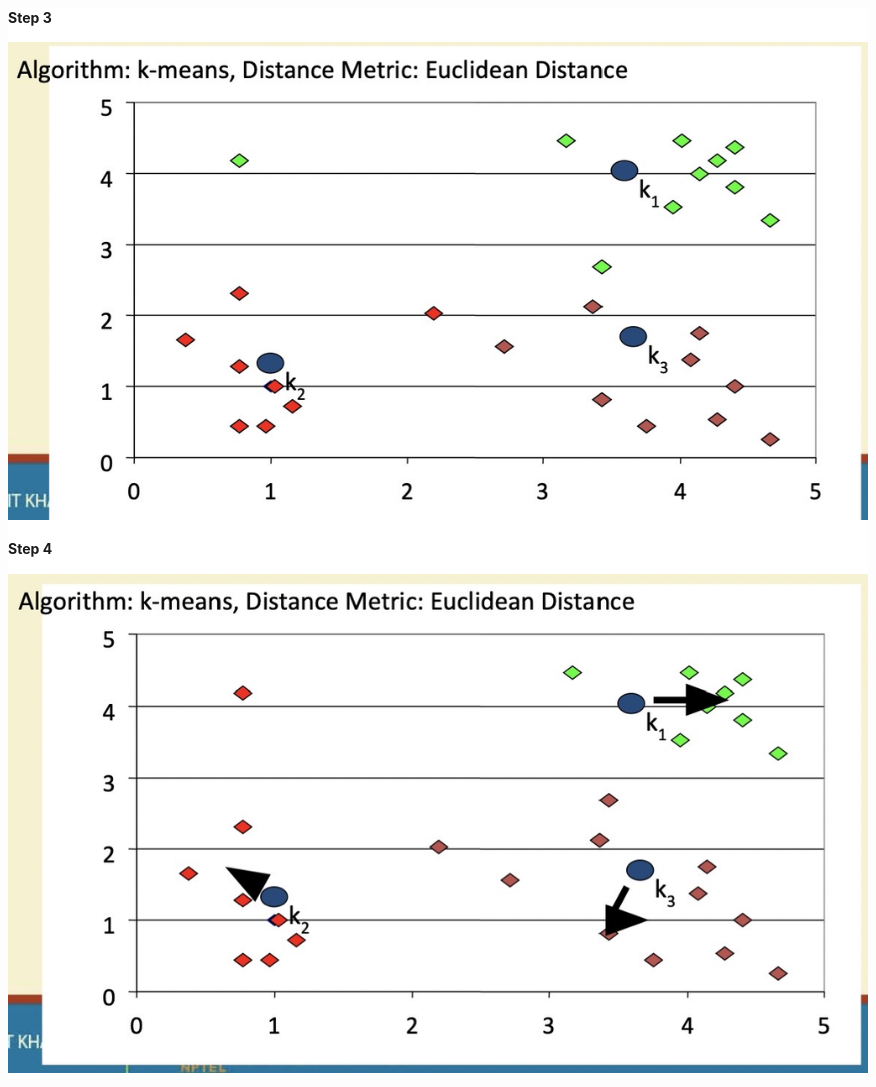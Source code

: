 

**Step 3**

![Algorithm: k-means, Distance Metric: Euclidean Distance ](media/Clustering-image7.jpg)



**Step 4**

![Algorithm: k-means, Distance Metric: Euclidean Distance ](media/Clustering-image8.jpg)
